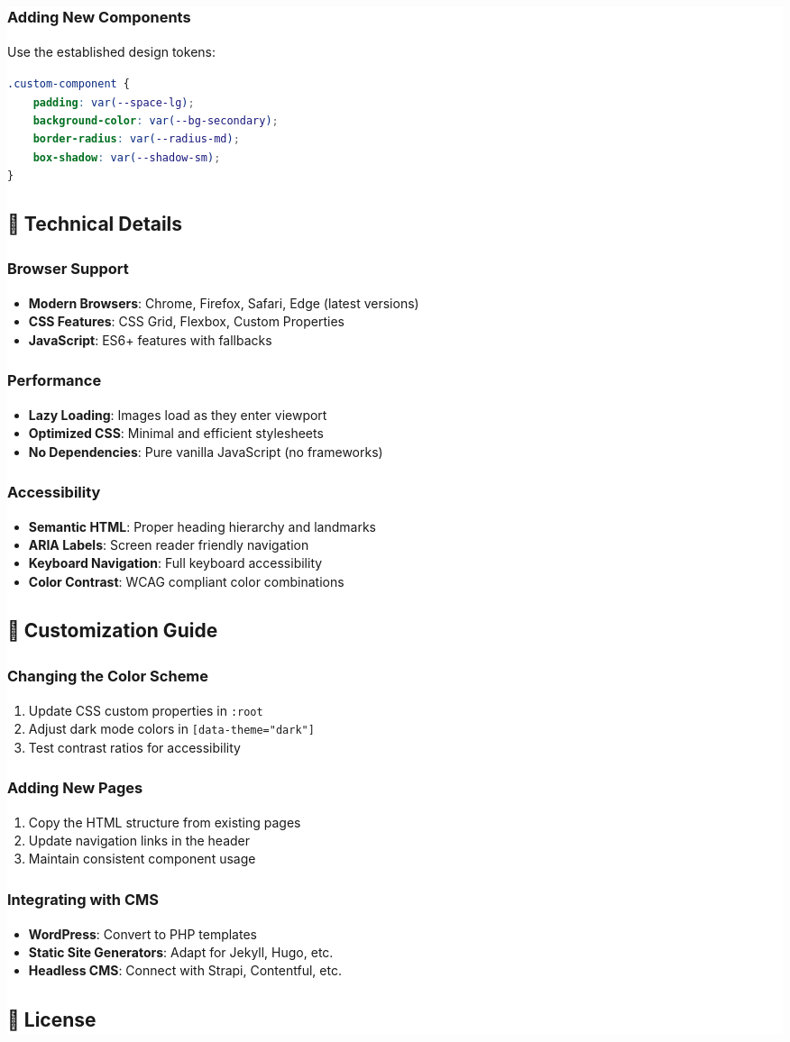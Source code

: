 ### Adding New Components
Use the established design tokens:
```css
.custom-component {
    padding: var(--space-lg);
    background-color: var(--bg-secondary);
    border-radius: var(--radius-md);
    box-shadow: var(--shadow-sm);
}
```

## 🔧 Technical Details

### Browser Support
- **Modern Browsers**: Chrome, Firefox, Safari, Edge (latest versions)
- **CSS Features**: CSS Grid, Flexbox, Custom Properties
- **JavaScript**: ES6+ features with fallbacks

### Performance
- **Lazy Loading**: Images load as they enter viewport
- **Optimized CSS**: Minimal and efficient stylesheets
- **No Dependencies**: Pure vanilla JavaScript (no frameworks)

### Accessibility
- **Semantic HTML**: Proper heading hierarchy and landmarks
- **ARIA Labels**: Screen reader friendly navigation
- **Keyboard Navigation**: Full keyboard accessibility
- **Color Contrast**: WCAG compliant color combinations

## 🎨 Customization Guide

### Changing the Color Scheme
1. Update CSS custom properties in `:root`
2. Adjust dark mode colors in `[data-theme="dark"]`
3. Test contrast ratios for accessibility

### Adding New Pages
1. Copy the HTML structure from existing pages
2. Update navigation links in the header
3. Maintain consistent component usage

### Integrating with CMS
- **WordPress**: Convert to PHP templates
- **Static Site Generators**: Adapt for Jekyll, Hugo, etc.
- **Headless CMS**: Connect with Strapi, Contentful, etc.

## 📝 License
